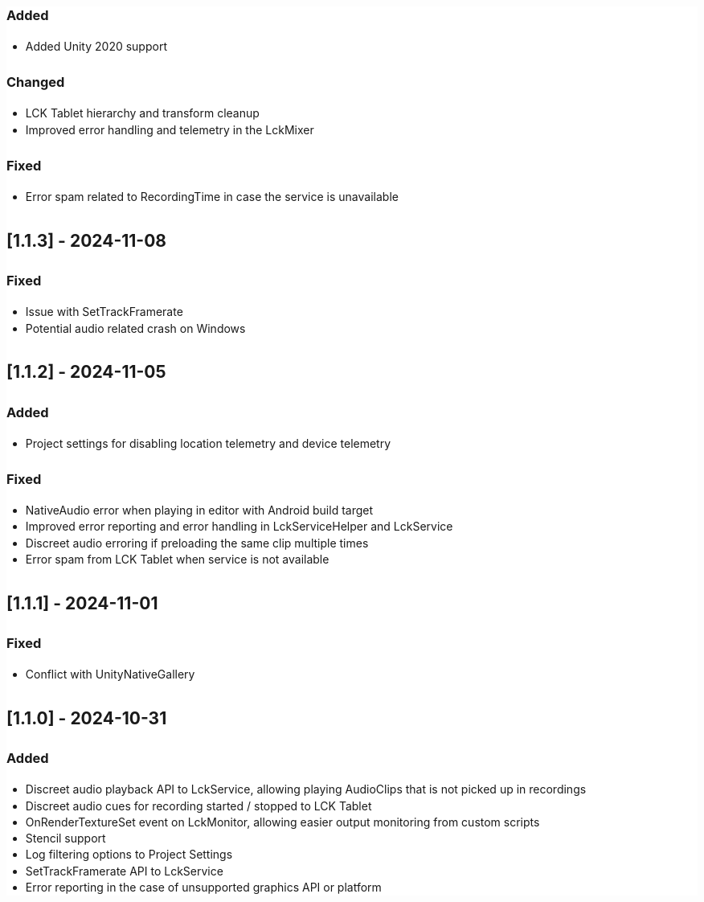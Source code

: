 ### Added

- Added Unity 2020 support

### Changed

- LCK Tablet hierarchy and transform cleanup
- Improved error handling and telemetry in the LckMixer

### Fixed

- Error spam related to RecordingTime in case the service is unavailable

## [1.1.3] - 2024-11-08

### Fixed

- Issue with SetTrackFramerate
- Potential audio related crash on Windows

## [1.1.2] - 2024-11-05

### Added

- Project settings for disabling location telemetry and device telemetry

### Fixed

- NativeAudio error when playing in editor with Android build target
- Improved error reporting and error handling in LckServiceHelper and LckService
- Discreet audio erroring if preloading the same clip multiple times
- Error spam from LCK Tablet when service is not available

## [1.1.1] - 2024-11-01

### Fixed

- Conflict with UnityNativeGallery

## [1.1.0] - 2024-10-31

### Added

- Discreet audio playback API to LckService, allowing playing AudioClips that is not picked up in recordings
- Discreet audio cues for recording started / stopped to LCK Tablet
- OnRenderTextureSet event on LckMonitor, allowing easier output monitoring from custom scripts
- Stencil support
- Log filtering options to Project Settings
- SetTrackFramerate API to LckService
- Error reporting in the case of unsupported graphics API or platform
